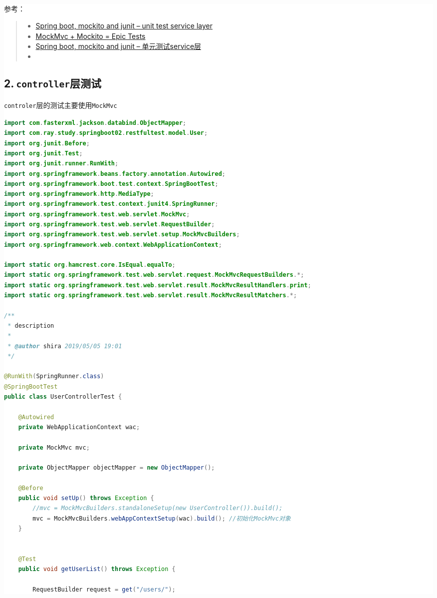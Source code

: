 参考：

> - [Spring boot, mockito and junit – unit test service layer](https://howtodoinjava.com/spring-boot2/testing/spring-boot-mockito-junit-example/)
> - [MockMvc + Mockito = Epic Tests](https://myshittycode.com/2014/01/16/mockmvc-mockito-epic-tests/)
> - [Spring boot, mockito and junit – 单元测试service层](https://my.oschina.net/wenjinglian/blog/3085410)
> - 





## 2. `controller`层测试

`controler`层的测试主要使用`MockMvc`

```java
import com.fasterxml.jackson.databind.ObjectMapper;
import com.ray.study.springboot02.restfultest.model.User;
import org.junit.Before;
import org.junit.Test;
import org.junit.runner.RunWith;
import org.springframework.beans.factory.annotation.Autowired;
import org.springframework.boot.test.context.SpringBootTest;
import org.springframework.http.MediaType;
import org.springframework.test.context.junit4.SpringRunner;
import org.springframework.test.web.servlet.MockMvc;
import org.springframework.test.web.servlet.RequestBuilder;
import org.springframework.test.web.servlet.setup.MockMvcBuilders;
import org.springframework.web.context.WebApplicationContext;

import static org.hamcrest.core.IsEqual.equalTo;
import static org.springframework.test.web.servlet.request.MockMvcRequestBuilders.*;
import static org.springframework.test.web.servlet.result.MockMvcResultHandlers.print;
import static org.springframework.test.web.servlet.result.MockMvcResultMatchers.*;

/**
 * description
 *
 * @author shira 2019/05/05 19:01
 */

@RunWith(SpringRunner.class)
@SpringBootTest
public class UserControllerTest {

	@Autowired
	private WebApplicationContext wac;

	private MockMvc mvc;

	private ObjectMapper objectMapper = new ObjectMapper();

	@Before
	public void setUp() throws Exception {
		//mvc = MockMvcBuilders.standaloneSetup(new UserController()).build();
		mvc = MockMvcBuilders.webAppContextSetup(wac).build(); //初始化MockMvc对象
	}


	@Test
	public void getUserList() throws Exception {

		RequestBuilder request = get("/users/");
```